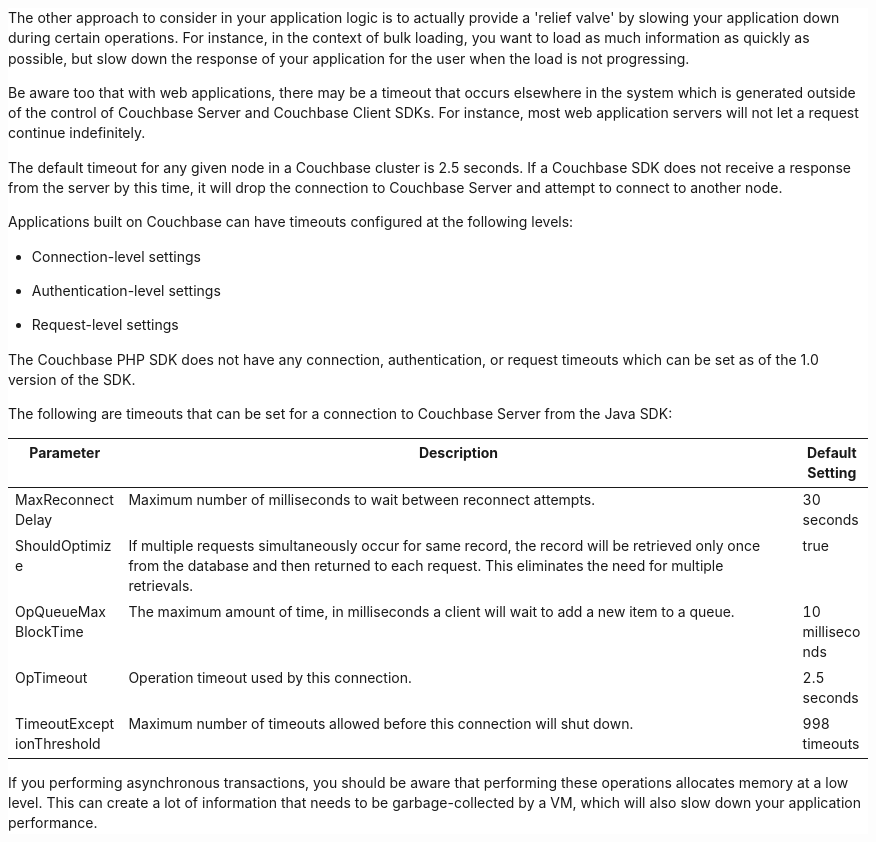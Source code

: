 The other approach to consider in your application logic is to actually provide
a 'relief valve' by slowing your application down during certain operations. For
instance, in the context of bulk loading, you want to load as much information
as quickly as possible, but slow down the response of your application for the
user when the load is not progressing.

Be aware too that with web applications, there may be a timeout that occurs
elsewhere in the system which is generated outside of the control of Couchbase
Server and Couchbase Client SDKs. For instance, most web application servers
will not let a request continue indefinitely.

The default timeout for any given node in a Couchbase cluster is 2.5 seconds. If
a Couchbase SDK does not receive a response from the server by this time, it
will drop the connection to Couchbase Server and attempt to connect to another
node.

Applications built on Couchbase can have timeouts configured at the following
levels:

 * Connection-level settings

 * Authentication-level settings

 * Request-level settings

The Couchbase PHP SDK does not have any connection, authentication, or request
timeouts which can be set as of the 1.0 version of the SDK.

The following are timeouts that can be set for a connection to Couchbase Server
from the Java SDK:

<a id="about-client-timeouts-java"></a>

Parameter                 | Description                                                                                                                                                                                              | Default Setting
--------------------------|----------------------------------------------------------------------------------------------------------------------------------------------------------------------------------------------------------|----------------
MaxReconnectDelay         | Maximum number of milliseconds to wait between reconnect attempts.                                                                                                                                       | 30 seconds     
ShouldOptimize            | If multiple requests simultaneously occur for same record, the record will be retrieved only once from the database and then returned to each request. This eliminates the need for multiple retrievals. | true           
OpQueueMaxBlockTime       | The maximum amount of time, in milliseconds a client will wait to add a new item to a queue.                                                                                                             | 10 milliseconds
OpTimeout                 | Operation timeout used by this connection.                                                                                                                                                               | 2.5 seconds    
TimeoutExceptionThreshold | Maximum number of timeouts allowed before this connection will shut down.                                                                                                                                | 998 timeouts   

If you performing asynchronous transactions, you should be aware that performing
these operations allocates memory at a low level. This can create a lot of
information that needs to be garbage-collected by a VM, which will also slow
down your application performance.
